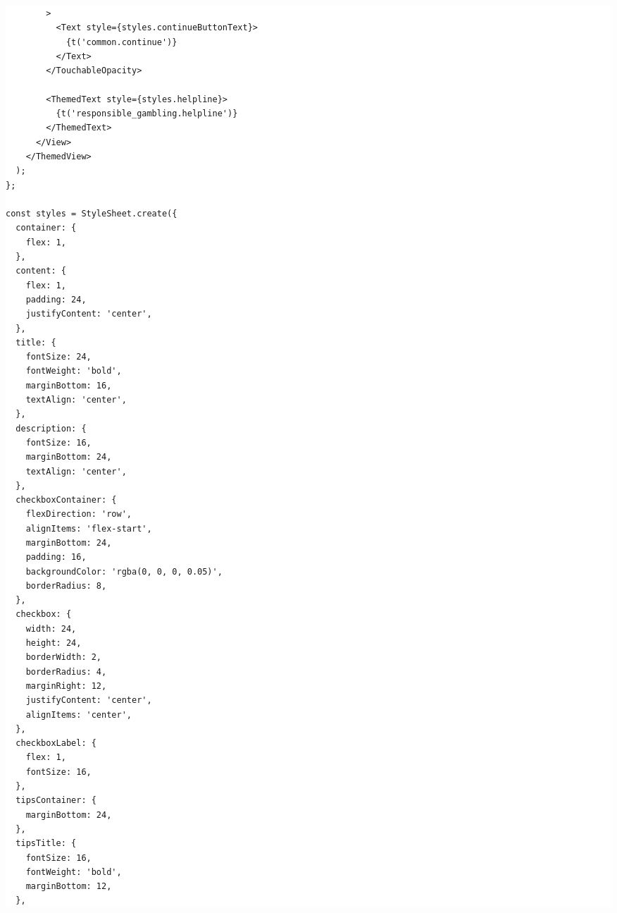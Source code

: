 ```tsx
        >
          <Text style={styles.continueButtonText}>
            {t('common.continue')}
          </Text>
        </TouchableOpacity>
        
        <ThemedText style={styles.helpline}>
          {t('responsible_gambling.helpline')}
        </ThemedText>
      </View>
    </ThemedView>
  );
};

const styles = StyleSheet.create({
  container: {
    flex: 1,
  },
  content: {
    flex: 1,
    padding: 24,
    justifyContent: 'center',
  },
  title: {
    fontSize: 24,
    fontWeight: 'bold',
    marginBottom: 16,
    textAlign: 'center',
  },
  description: {
    fontSize: 16,
    marginBottom: 24,
    textAlign: 'center',
  },
  checkboxContainer: {
    flexDirection: 'row',
    alignItems: 'flex-start',
    marginBottom: 24,
    padding: 16,
    backgroundColor: 'rgba(0, 0, 0, 0.05)',
    borderRadius: 8,
  },
  checkbox: {
    width: 24,
    height: 24,
    borderWidth: 2,
    borderRadius: 4,
    marginRight: 12,
    justifyContent: 'center',
    alignItems: 'center',
  },
  checkboxLabel: {
    flex: 1,
    fontSize: 16,
  },
  tipsContainer: {
    marginBottom: 24,
  },
  tipsTitle: {
    fontSize: 16,
    fontWeight: 'bold',
    marginBottom: 12,
  },
```